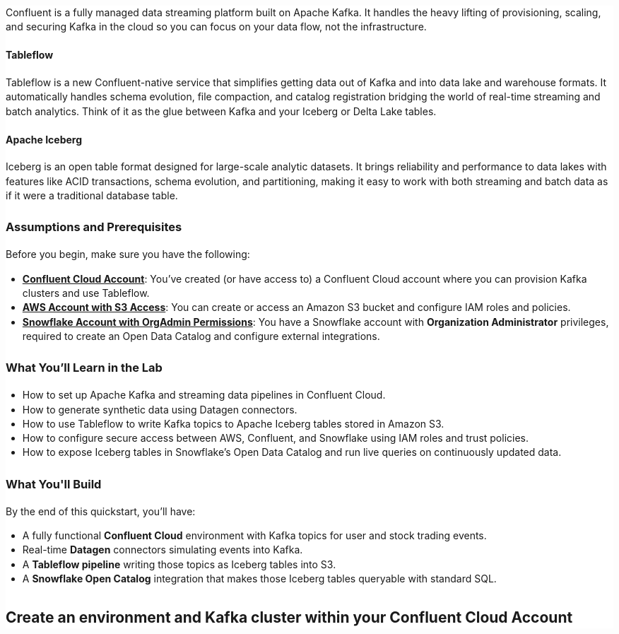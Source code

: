Confluent is a fully managed data streaming platform built on Apache Kafka. It handles the heavy lifting of provisioning, scaling, and securing Kafka in the cloud so you can focus on your data flow, not the infrastructure.

#### Tableflow

Tableflow is a new Confluent-native service that simplifies getting data out of Kafka and into data lake and warehouse formats. It automatically handles schema evolution, file compaction, and catalog registration bridging the world of real-time streaming and batch analytics. Think of it as the glue between Kafka and your Iceberg or Delta Lake tables.

#### Apache Iceberg

Iceberg is an open table format designed for large-scale analytic datasets. It brings reliability and performance to data lakes with features like ACID transactions, schema evolution, and partitioning, making it easy to work with both streaming and batch data as if it were a traditional database table.

### Assumptions and Prerequisites

Before you begin, make sure you have the following:

- [**Confluent Cloud Account**](https://www.confluent.io/get-started): You’ve created (or have access to) a Confluent Cloud account where you can provision Kafka clusters and use Tableflow.  
- [**AWS Account with S3 Access**](https://docs.aws.amazon.com/AmazonS3/latest/userguide/create-bucket-overview.html): You can create or access an Amazon S3 bucket and configure IAM roles and policies.  
- [**Snowflake Account with OrgAdmin Permissions**](https://app.snowflake.com/): You have a Snowflake account with **Organization Administrator** privileges, required to create an Open Data Catalog and configure external integrations.

### What You’ll Learn in the Lab

* How to set up Apache Kafka and streaming data pipelines in Confluent Cloud.  
* How to generate synthetic data using Datagen connectors.  
* How to use Tableflow to write Kafka topics to Apache Iceberg tables stored in Amazon S3.  
* How to configure secure access between AWS, Confluent, and Snowflake using IAM roles and trust policies.  
* How to expose Iceberg tables in Snowflake’s Open Data Catalog and run live queries on continuously updated data.

### What You'll Build

By the end of this quickstart, you’ll have:

* A fully functional **Confluent Cloud** environment with Kafka topics for user and stock trading events.  
* Real-time **Datagen** connectors simulating events into Kafka.  
* A **Tableflow pipeline** writing those topics as Iceberg tables into S3.  
* A **Snowflake Open Catalog** integration that makes those Iceberg tables queryable with standard SQL.



## Create an environment and Kafka cluster within your Confluent Cloud Account

